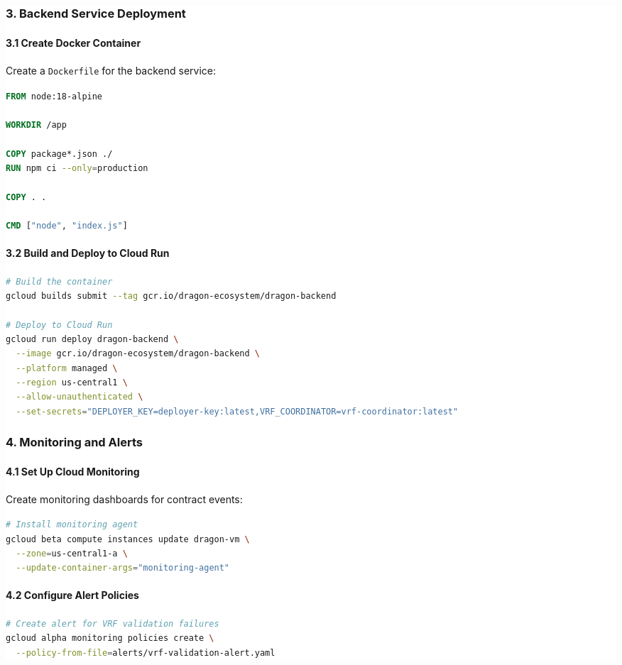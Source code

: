 ### 3. Backend Service Deployment

#### 3.1 Create Docker Container

Create a `Dockerfile` for the backend service:

```dockerfile
FROM node:18-alpine

WORKDIR /app

COPY package*.json ./
RUN npm ci --only=production

COPY . .

CMD ["node", "index.js"]
```

#### 3.2 Build and Deploy to Cloud Run

```bash
# Build the container
gcloud builds submit --tag gcr.io/dragon-ecosystem/dragon-backend

# Deploy to Cloud Run
gcloud run deploy dragon-backend \
  --image gcr.io/dragon-ecosystem/dragon-backend \
  --platform managed \
  --region us-central1 \
  --allow-unauthenticated \
  --set-secrets="DEPLOYER_KEY=deployer-key:latest,VRF_COORDINATOR=vrf-coordinator:latest"
```

### 4. Monitoring and Alerts

#### 4.1 Set Up Cloud Monitoring

Create monitoring dashboards for contract events:

```bash
# Install monitoring agent
gcloud beta compute instances update dragon-vm \
  --zone=us-central1-a \
  --update-container-args="monitoring-agent"
```

#### 4.2 Configure Alert Policies

```bash
# Create alert for VRF validation failures
gcloud alpha monitoring policies create \
  --policy-from-file=alerts/vrf-validation-alert.yaml
```
